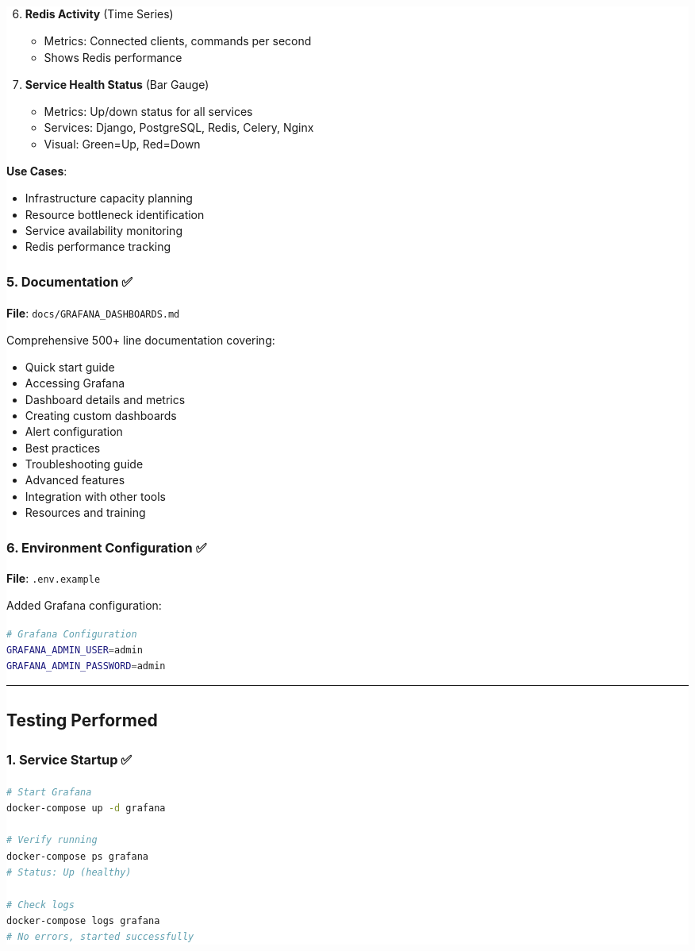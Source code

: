 6. **Redis Activity** (Time Series)
   - Metrics: Connected clients, commands per second
   - Shows Redis performance
   
7. **Service Health Status** (Bar Gauge)
   - Metrics: Up/down status for all services
   - Services: Django, PostgreSQL, Redis, Celery, Nginx
   - Visual: Green=Up, Red=Down

**Use Cases**:
- Infrastructure capacity planning
- Resource bottleneck identification
- Service availability monitoring
- Redis performance tracking

### 5. Documentation ✅

**File**: `docs/GRAFANA_DASHBOARDS.md`

Comprehensive 500+ line documentation covering:
- Quick start guide
- Accessing Grafana
- Dashboard details and metrics
- Creating custom dashboards
- Alert configuration
- Best practices
- Troubleshooting guide
- Advanced features
- Integration with other tools
- Resources and training

### 6. Environment Configuration ✅

**File**: `.env.example`

Added Grafana configuration:
```bash
# Grafana Configuration
GRAFANA_ADMIN_USER=admin
GRAFANA_ADMIN_PASSWORD=admin
```

---

## Testing Performed

### 1. Service Startup ✅
```bash
# Start Grafana
docker-compose up -d grafana

# Verify running
docker-compose ps grafana
# Status: Up (healthy)

# Check logs
docker-compose logs grafana
# No errors, started successfully
```
